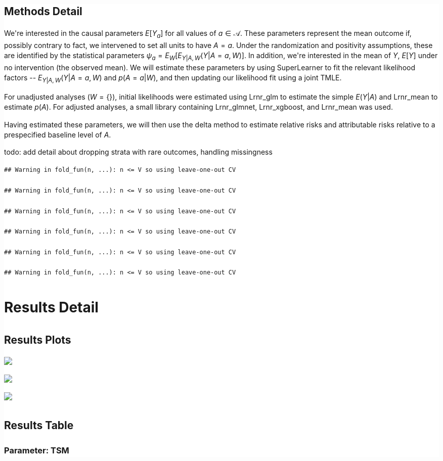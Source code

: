 ## Methods Detail

We're interested in the causal parameters $E[Y_a]$ for all values of $a \in \mathcal{A}$. These parameters represent the mean outcome if, possibly contrary to fact, we intervened to set all units to have $A=a$. Under the randomization and positivity assumptions, these are identified by the statistical parameters $\psi_a=E_W[E_{Y|A,W}(Y|A=a,W)]$.  In addition, we're interested in the mean of $Y$, $E[Y]$ under no intervention (the observed mean). We will estimate these parameters by using SuperLearner to fit the relevant likelihood factors -- $E_{Y|A,W}(Y|A=a,W)$ and $p(A=a|W)$, and then updating our likelihood fit using a joint TMLE.

For unadjusted analyses ($W=\{\}$), initial likelihoods were estimated using Lrnr_glm to estimate the simple $E(Y|A)$ and Lrnr_mean to estimate $p(A)$. For adjusted analyses, a small library containing Lrnr_glmnet, Lrnr_xgboost, and Lrnr_mean was used.

Having estimated these parameters, we will then use the delta method to estimate relative risks and attributable risks relative to a prespecified baseline level of $A$.

todo: add detail about dropping strata with rare outcomes, handling missingness



```
## Warning in fold_fun(n, ...): n <= V so using leave-one-out CV

## Warning in fold_fun(n, ...): n <= V so using leave-one-out CV

## Warning in fold_fun(n, ...): n <= V so using leave-one-out CV

## Warning in fold_fun(n, ...): n <= V so using leave-one-out CV

## Warning in fold_fun(n, ...): n <= V so using leave-one-out CV

## Warning in fold_fun(n, ...): n <= V so using leave-one-out CV
```




# Results Detail

## Results Plots
![](/tmp/f02a631c-28ac-4a5b-bbbe-496ae0f6a504/fd7a74e5-7a0f-4f6e-9feb-d94066e80815/REPORT_files/figure-html/plot_tsm-1.png)



![](/tmp/f02a631c-28ac-4a5b-bbbe-496ae0f6a504/fd7a74e5-7a0f-4f6e-9feb-d94066e80815/REPORT_files/figure-html/plot_ate-1.png)



![](/tmp/f02a631c-28ac-4a5b-bbbe-496ae0f6a504/fd7a74e5-7a0f-4f6e-9feb-d94066e80815/REPORT_files/figure-html/plot_par-1.png)

## Results Table

### Parameter: TSM
